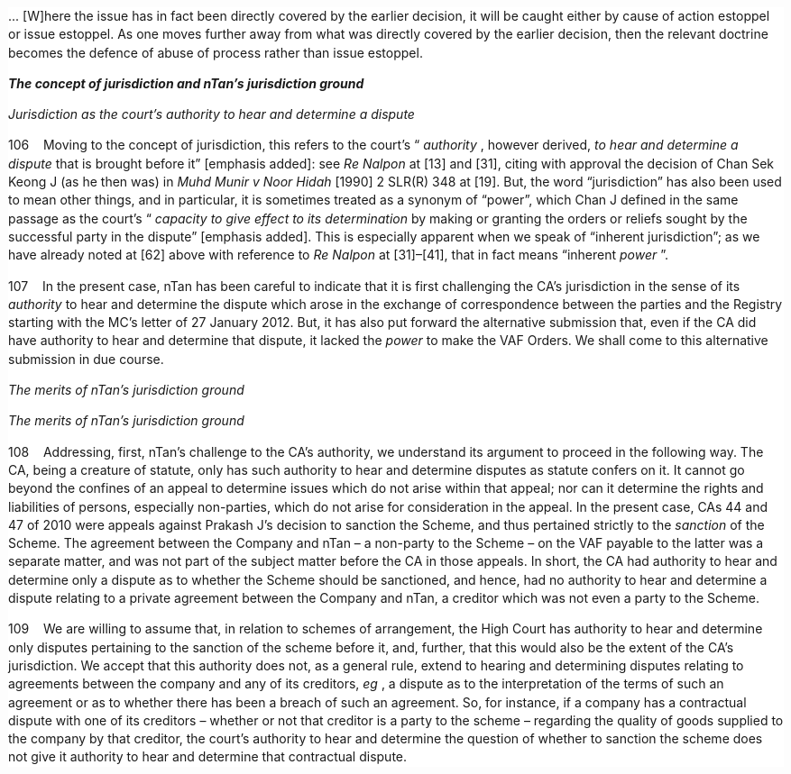  ... [W]here the issue has in fact been directly covered by the earlier decision, it will be caught either by cause of action estoppel or issue estoppel. As one moves further away from what was directly covered by the earlier decision, then the relevant doctrine becomes the defence of abuse of process rather than issue estoppel. 

**_The concept of jurisdiction and nTan’s jurisdiction ground_** 

_Jurisdiction as the court’s authority to hear and determine a dispute_ 

106    Moving to the concept of jurisdiction, this refers to the court’s “ _authority_ , however derived, _to hear and determine a dispute_ that is brought before it” [emphasis added]: see _Re Nalpon_ at [13] and [31], citing with approval the decision of Chan Sek Keong J (as he then was) in _Muhd Munir v Noor Hidah_ <span class="citation">[1990] 2 SLR(R) 348</span> at [19]. But, the word “jurisdiction” has also been used to mean other things, and in particular, it is sometimes treated as a synonym of “power”, which Chan J defined in the same passage as the court’s “ _capacity to give effect to its determination_ by making or granting the orders or reliefs sought by the successful party in the dispute” [emphasis added]. This is especially apparent when we speak of “inherent jurisdiction”; as we have already noted at [62] above with reference to _Re Nalpon_ at [31]–[41], that in fact means “inherent _power_ ”. 

107    In the present case, nTan has been careful to indicate that it is first challenging the CA’s jurisdiction in the sense of its _authority_ to hear and determine the dispute which arose in the exchange of correspondence between the parties and the Registry starting with the MC’s letter of 27 January 2012. But, it has also put forward the alternative submission that, even if the CA did have authority to hear and determine that dispute, it lacked the _power_ to make the VAF Orders. We shall come to this alternative submission in due course. 

_The merits of nTan’s jurisdiction ground_ 


_The merits of nTan’s jurisdiction ground_ 

108    Addressing, first, nTan’s challenge to the CA’s authority, we understand its argument to proceed in the following way. The CA, being a creature of statute, only has such authority to hear and determine disputes as statute confers on it. It cannot go beyond the confines of an appeal to determine issues which do not arise within that appeal; nor can it determine the rights and liabilities of persons, especially non-parties, which do not arise for consideration in the appeal. In the present case, CAs 44 and 47 of 2010 were appeals against Prakash J’s decision to sanction the Scheme, and thus pertained strictly to the _sanction_ of the Scheme. The agreement between the Company and nTan – a non-party to the Scheme – on the VAF payable to the latter was a separate matter, and was not part of the subject matter before the CA in those appeals. In short, the CA had authority to hear and determine only a dispute as to whether the Scheme should be sanctioned, and hence, had no authority to hear and determine a dispute relating to a private agreement between the Company and nTan, a creditor which was not even a party to the Scheme. 

109    We are willing to assume that, in relation to schemes of arrangement, the High Court has authority to hear and determine only disputes pertaining to the sanction of the scheme before it, and, further, that this would also be the extent of the CA’s jurisdiction. We accept that this authority does not, as a general rule, extend to hearing and determining disputes relating to agreements between the company and any of its creditors, _eg_ , a dispute as to the interpretation of the terms of such an agreement or as to whether there has been a breach of such an agreement. So, for instance, if a company has a contractual dispute with one of its creditors – whether or not that creditor is a party to the scheme – regarding the quality of goods supplied to the company by that creditor, the court’s authority to hear and determine the question of whether to sanction the scheme does not give it authority to hear and determine that contractual dispute. 
